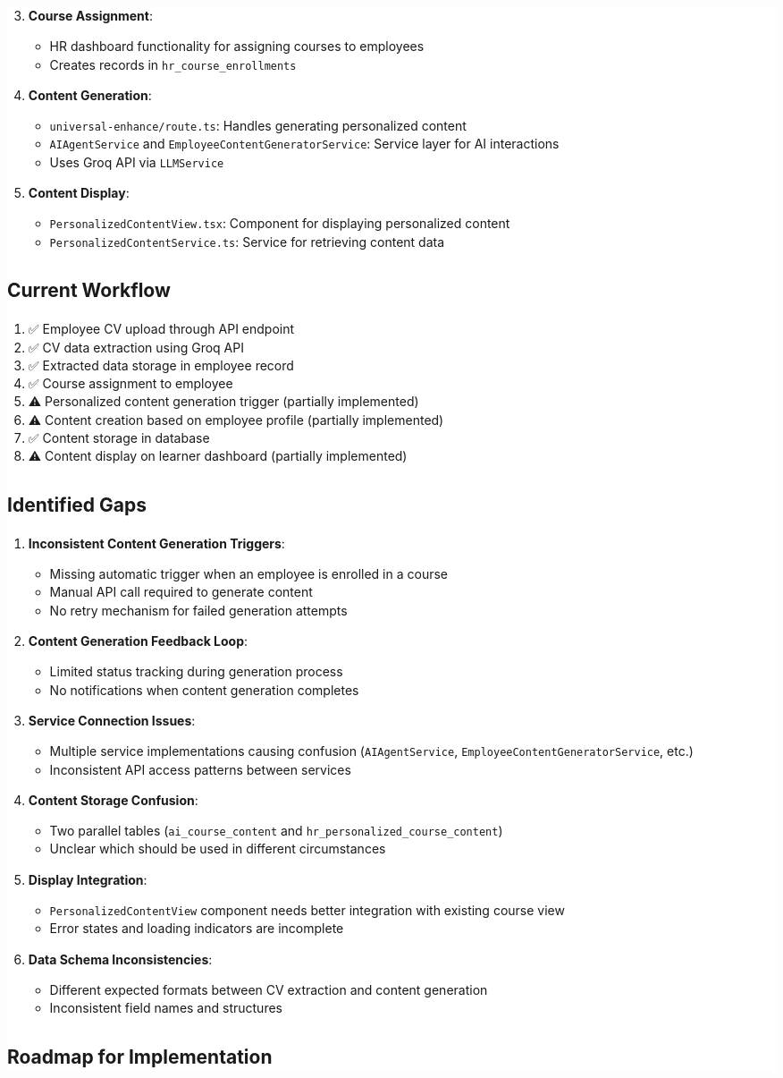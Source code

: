 3. **Course Assignment**:
   - HR dashboard functionality for assigning courses to employees
   - Creates records in `hr_course_enrollments`

4. **Content Generation**:
   - `universal-enhance/route.ts`: Handles generating personalized content
   - `AIAgentService` and `EmployeeContentGeneratorService`: Service layer for AI interactions
   - Uses Groq API via `LLMService`

5. **Content Display**:
   - `PersonalizedContentView.tsx`: Component for displaying personalized content
   - `PersonalizedContentService.ts`: Service for retrieving content data

## Current Workflow

1. ✅ Employee CV upload through API endpoint
2. ✅ CV data extraction using Groq API
3. ✅ Extracted data storage in employee record
4. ✅ Course assignment to employee
5. ⚠️ Personalized content generation trigger (partially implemented)
6. ⚠️ Content creation based on employee profile (partially implemented)
7. ✅ Content storage in database
8. ⚠️ Content display on learner dashboard (partially implemented)

## Identified Gaps

1. **Inconsistent Content Generation Triggers**:
   - Missing automatic trigger when an employee is enrolled in a course
   - Manual API call required to generate content
   - No retry mechanism for failed generation attempts

2. **Content Generation Feedback Loop**:
   - Limited status tracking during generation process
   - No notifications when content generation completes

3. **Service Connection Issues**:
   - Multiple service implementations causing confusion (`AIAgentService`, `EmployeeContentGeneratorService`, etc.)
   - Inconsistent API access patterns between services

4. **Content Storage Confusion**:
   - Two parallel tables (`ai_course_content` and `hr_personalized_course_content`)
   - Unclear which should be used in different circumstances

5. **Display Integration**:
   - `PersonalizedContentView` component needs better integration with existing course view
   - Error states and loading indicators are incomplete

6. **Data Schema Inconsistencies**:
   - Different expected formats between CV extraction and content generation
   - Inconsistent field names and structures

## Roadmap for Implementation
